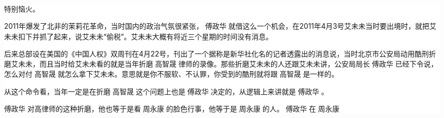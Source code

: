   </ok>
  特别恼火。
 </p>
 <p>
  2011年爆发了北非的茉莉花革命，当时国内的政治气氛很紧张，
  <ok href="/term/9913">
   傅政华
  </ok>
  就借这么一个机会，在2011年4月3号艾未未当时要出境时，就把艾未未扣下并抓了起来，说艾未未“偷税”。艾未未大概有将近三个星期的时间没有消息。
 </p>
 <p>
  后来总部设在美国的《中国人权》双周刊在4月22号，刊出了一个据称是新华社化名的记者透露出的消息说，当时北京市公安局动用酷刑折磨艾未未，而且当时给艾未未看的就是当年折磨
  <ok href="/term/2375">
   高智晟
  </ok>
  律师的录像。那些折磨艾未未的人还跟艾未未讲，公安局局长
  <ok href="/term/9913">
   傅政华
  </ok>
  已经下令说，怎么对付
  <ok href="/term/2375">
   高智晟
  </ok>
  就怎么拿下艾未未。意思就是你不服软、不认罪，你受到的酷刑就将跟
  <ok href="/term/2375">
   高智晟
  </ok>
  是一样的。
 </p>
 <p>
  从这个命令看，当年一定是在折磨
  <ok href="/term/2375">
   高智晟
  </ok>
  这个问题上也是
  <ok href="/term/9913">
   傅政华
  </ok>
  决定的，从逻辑上来讲就是
  <ok href="/term/9913">
   傅政华
  </ok>
  。
 </p>
 <p>
  <ok href="/term/9913">
   傅政华
  </ok>
  对高律师的这种折磨，他也等于是看
  <ok href="/term/1295">
   周永康
  </ok>
  的脸色行事，他等于是
  <ok href="/term/1295">
   周永康
  </ok>
  的人。
  <ok href="/term/9913">
   傅政华
  </ok>
  在
  <ok href="/term/1295">
   周永康
  </ok>